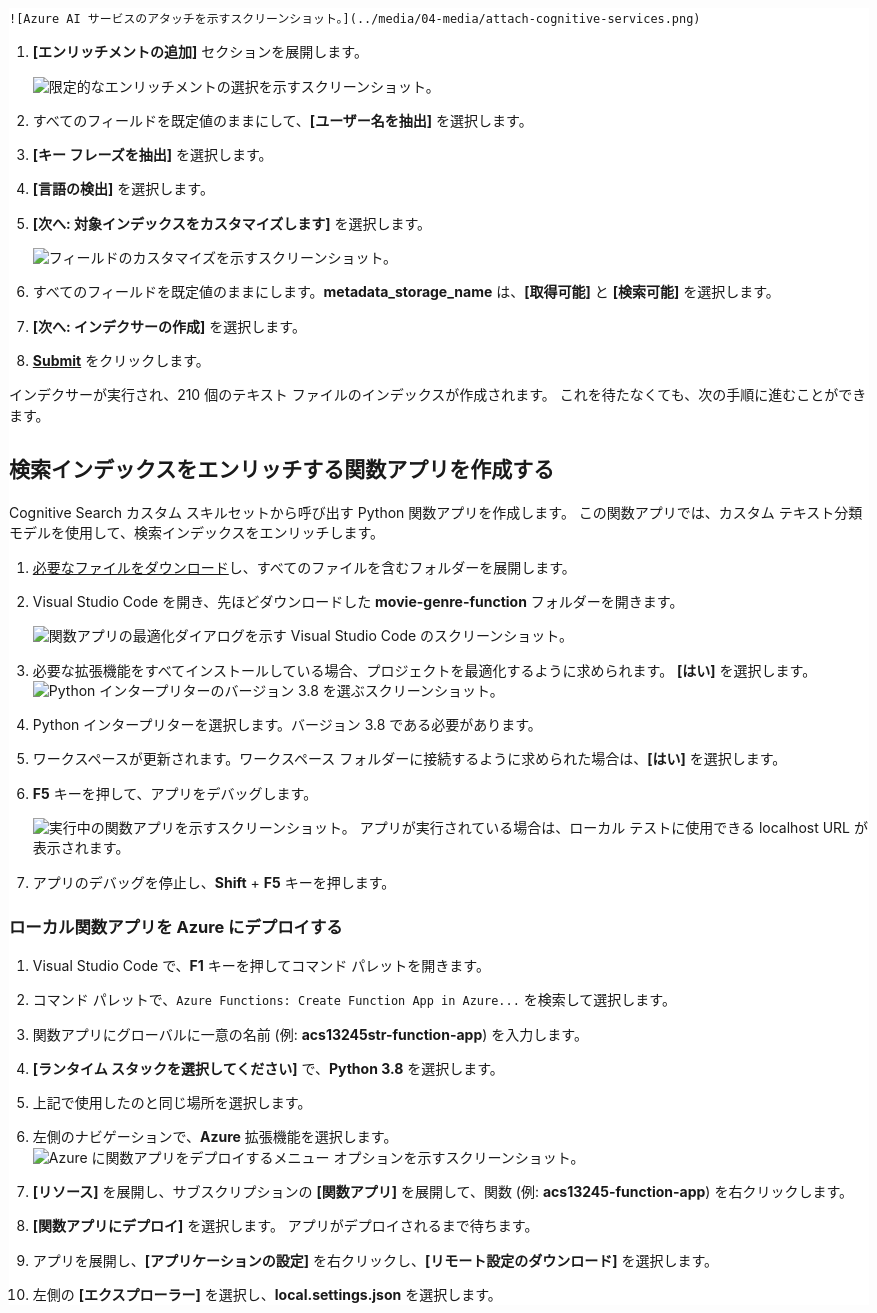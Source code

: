     ![Azure AI サービスのアタッチを示すスクリーンショット。](../media/04-media/attach-cognitive-services.png)
1. **[エンリッチメントの追加]** セクションを展開します。

    ![限定的なエンリッチメントの選択を示すスクリーンショット。](../media/04-media/add-enrichments.png)
1. すべてのフィールドを既定値のままにして、**[ユーザー名を抽出]** を選択します。
1. **[キー フレーズを抽出]** を選択します。
1. **[言語の検出]** を選択します。
1. **[次へ: 対象インデックスをカスタマイズします]** を選択します。

    ![フィールドのカスタマイズを示すスクリーンショット。](../media/04-media/customize-target-index.png)
1. すべてのフィールドを既定値のままにします。**metadata_storage_name** は、**[取得可能]** と **[検索可能]** を選択します。
1. **[次へ: インデクサーの作成]** を選択します。
1. **[Submit](送信)** をクリックします。

インデクサーが実行され、210 個のテキスト ファイルのインデックスが作成されます。 これを待たなくても、次の手順に進むことができます。

## 検索インデックスをエンリッチする関数アプリを作成する

Cognitive Search カスタム スキルセットから呼び出す Python 関数アプリを作成します。 この関数アプリでは、カスタム テキスト分類モデルを使用して、検索インデックスをエンリッチします。

1. [必要なファイルをダウンロード](https://github.com/MicrosoftLearning/mslearn-knowledge-mining/raw/main/Labfiles/04-enrich-custom-classes/movie-genre-function.zip)し、すべてのファイルを含むフォルダーを展開します。
1. Visual Studio Code を開き、先ほどダウンロードした **movie-genre-function** フォルダーを開きます。

    ![関数アプリの最適化ダイアログを示す Visual Studio Code のスクリーンショット。](../media/04-media/optimize-visual-studio-code.png)
1. 必要な拡張機能をすべてインストールしている場合、プロジェクトを最適化するように求められます。 **[はい]** を選択します。
    ![Python インタープリターのバージョン 3.8 を選ぶスクリーンショット。](../media/04-media/select-python-interpreter.png)
1. Python インタープリターを選択します。バージョン 3.8 である必要があります。
1. ワークスペースが更新されます。ワークスペース フォルダーに接続するように求められた場合は、**[はい]** を選択します。
1. **F5** キーを押して、アプリをデバッグします。

    ![実行中の関数アプリを示すスクリーンショット。](../media/04-media/test-function-app.png)
    アプリが実行されている場合は、ローカル テストに使用できる localhost URL が表示されます。

1. アプリのデバッグを停止し、**Shift** + **F5** キーを押します。

### ローカル関数アプリを Azure にデプロイする

1. Visual Studio Code で、**F1** キーを押してコマンド パレットを開きます。
1. コマンド パレットで、`Azure Functions: Create Function App in Azure...` を検索して選択します。
1. 関数アプリにグローバルに一意の名前 (例: **acs13245str-function-app**) を入力します。
1. **[ランタイム スタックを選択してください]** で、**Python 3.8** を選択します。
1. 上記で使用したのと同じ場所を選択します。

1. 左側のナビゲーションで、**Azure** 拡張機能を選択します。
    ![Azure に関数アプリをデプロイするメニュー オプションを示すスクリーンショット。](../media/04-media/deploy-function-app.png)
1. **[リソース]** を展開し、サブスクリプションの **[関数アプリ]** を展開して、関数 (例: **acs13245-function-app**) を右クリックします。
1. **[関数アプリにデプロイ]** を選択します。 アプリがデプロイされるまで待ちます。
1. アプリを展開し、**[アプリケーションの設定]** を右クリックし、**[リモート設定のダウンロード]** を選択します。
1. 左側の **[エクスプローラー]** を選択し、**local.settings.json** を選択します。
